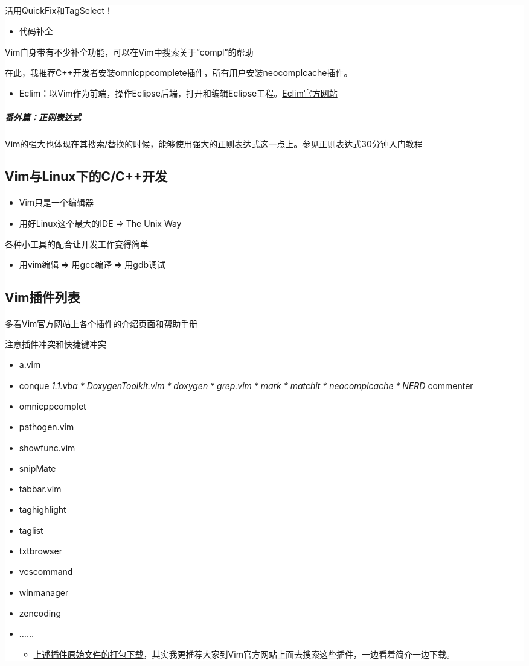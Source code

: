 活用QuickFix和TagSelect！ 

  + 代码补全

Vim自身带有不少补全功能，可以在Vim中搜索关于“compl”的帮助 

在此，我推荐C++开发者安装omnicppcomplete插件，所有用户安装neocomplcache插件。 

  + Eclim：以Vim作为前端，操作Eclipse后端，打开和编辑Eclipse工程。[Eclim官方网站](http://eclim.org/ "http://eclim.org/")

##### 番外篇：正则表达式

Vim的强大也体现在其搜索/替换的时候，能够使用强大的正则表达式这一点上。参见[正则表达式30分钟入门教程](http://www.deerchao.net/tutorials/regex/regex.htm "http://www.deerchao.net/tutorials/regex/regex.htm")

## Vim与Linux下的C/C++开发

  + Vim只是一个编辑器

  + 用好Linux这个最大的IDE ⇒ The Unix Way

各种小工具的配合让开发工作变得简单 

  + 用vim编辑 ⇒ 用gcc编译 ⇒ 用gdb调试

## Vim插件列表

多看[Vim官方网站](http://www.vim.org/ "http://www.vim.org/")上各个插件的介绍页面和帮助手册 

注意插件冲突和快捷键冲突 

  + a.vim

  + conque _1.1.vba * DoxygenToolkit.vim * doxygen * grep.vim * mark * matchit * neocomplcache * NERD_ commenter

  + omnicppcomplet

  + pathogen.vim

  + showfunc.vim

  + snipMate

  + tabbar.vim

  + taghighlight

  + taglist

  + txtbrowser

  + vcscommand

  + winmanager

  + zencoding

  + …… 
    - [上述插件原始文件的打包下载](/.ustc.edu.cn/_redsky/vim-scripts.tar "http://lug.ustc.edu.cn/~redsky/vim-scripts.tar.gz")，其实我更推荐大家到Vim官方网站上面去搜索这些插件，一边看着简介一边下载。

